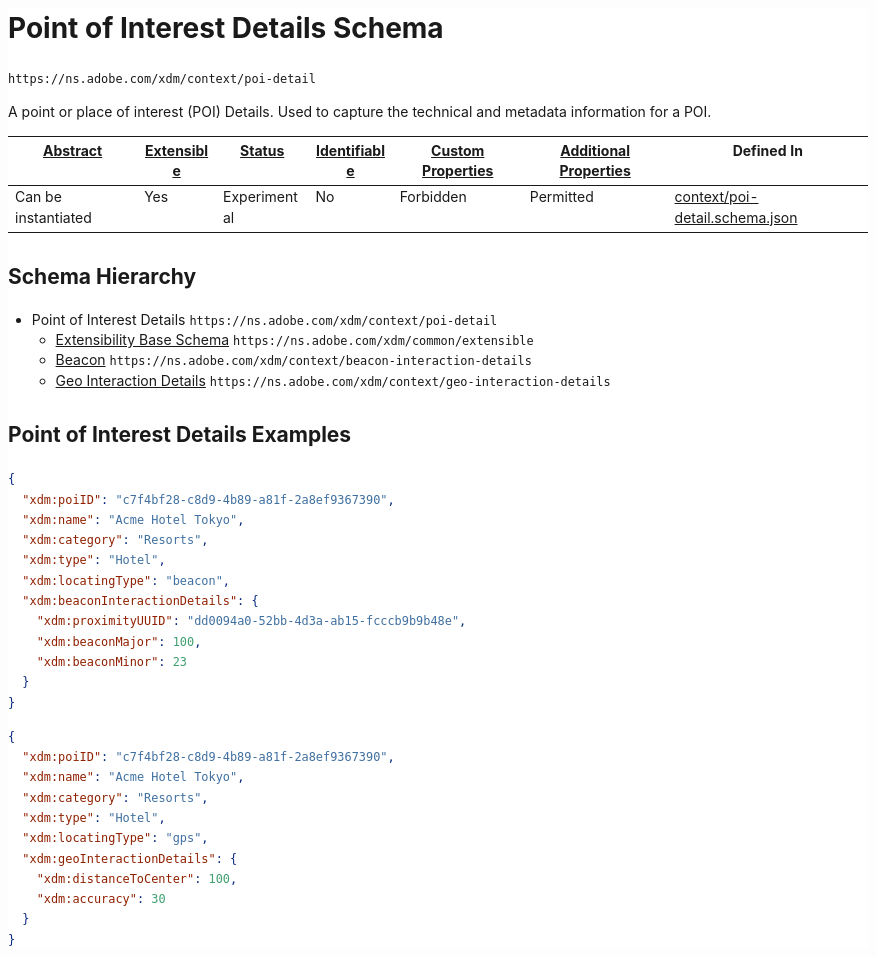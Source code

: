 
# Point of Interest Details Schema

```
https://ns.adobe.com/xdm/context/poi-detail
```

A point or place of interest (POI) Details. Used to capture the technical and metadata information for a POI.

| [Abstract](../../abstract.md) | [Extensible](../../extensions.md) | [Status](../../status.md) | [Identifiable](../../id.md) | [Custom Properties](../../extensions.md) | [Additional Properties](../../extensions.md) | Defined In |
|-------------------------------|-----------------------------------|---------------------------|-----------------------------|------------------------------------------|----------------------------------------------|------------|
| Can be instantiated | Yes | Experimental | No | Forbidden | Permitted | [context/poi-detail.schema.json](context/poi-detail.schema.json) |
## Schema Hierarchy

* Point of Interest Details `https://ns.adobe.com/xdm/context/poi-detail`
  * [Extensibility Base Schema](../common/extensible.schema.md) `https://ns.adobe.com/xdm/common/extensible`
  * [Beacon](beacon-interaction-details.schema.md) `https://ns.adobe.com/xdm/context/beacon-interaction-details`
  * [Geo Interaction Details](geo-interaction-details.schema.md) `https://ns.adobe.com/xdm/context/geo-interaction-details`


## Point of Interest Details Examples

```json
{
  "xdm:poiID": "c7f4bf28-c8d9-4b89-a81f-2a8ef9367390",
  "xdm:name": "Acme Hotel Tokyo",
  "xdm:category": "Resorts",
  "xdm:type": "Hotel",
  "xdm:locatingType": "beacon",
  "xdm:beaconInteractionDetails": {
    "xdm:proximityUUID": "dd0094a0-52bb-4d3a-ab15-fcccb9b9b48e",
    "xdm:beaconMajor": 100,
    "xdm:beaconMinor": 23
  }
}
```

```json
{
  "xdm:poiID": "c7f4bf28-c8d9-4b89-a81f-2a8ef9367390",
  "xdm:name": "Acme Hotel Tokyo",
  "xdm:category": "Resorts",
  "xdm:type": "Hotel",
  "xdm:locatingType": "gps",
  "xdm:geoInteractionDetails": {
    "xdm:distanceToCenter": 100,
    "xdm:accuracy": 30
  }
}
```
